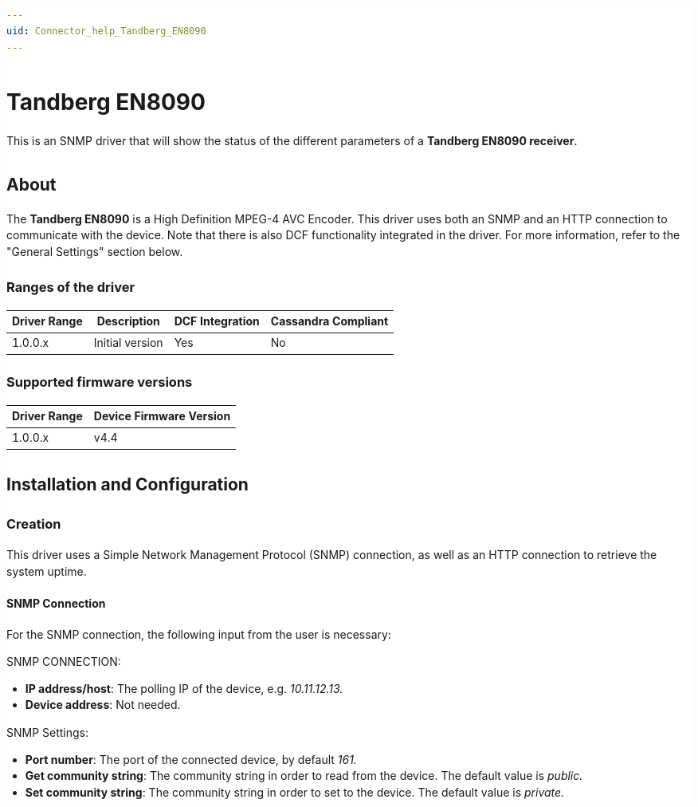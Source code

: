 ```yaml
---
uid: Connector_help_Tandberg_EN8090
---
```


# Tandberg EN8090

This is an SNMP driver that will show the status of the different parameters of a **Tandberg EN8090 receiver**.

## About

The **Tandberg EN8090** is a High Definition MPEG-4 AVC Encoder. This driver uses both an SNMP and an HTTP connection to communicate with the device. Note that there is also DCF functionality integrated in the driver. For more information, refer to the "General Settings" section below.

### Ranges of the driver

| **Driver Range** | **Description** | **DCF Integration** | **Cassandra Compliant** |
|------------------|-----------------|---------------------|-------------------------|
| 1.0.0.x          | Initial version | Yes                 | No                      |

### Supported firmware versions

| **Driver Range** | **Device Firmware Version** |
|------------------|-----------------------------|
| 1.0.0.x          | v4.4                        |

## Installation and Configuration

### Creation

This driver uses a Simple Network Management Protocol (SNMP) connection, as well as an HTTP connection to retrieve the system uptime.

#### SNMP Connection

For the SNMP connection, the following input from the user is necessary:

SNMP CONNECTION:

- **IP address/host**: The polling IP of the device, e.g. *10.11.12.13.*
- **Device address**: Not needed.

SNMP Settings:

- **Port number**: The port of the connected device, by default *161.*
- **Get community string**: The community string in order to read from the device. The default value is *public.*
- **Set community string**: The community string in order to set to the device. The default value is *private.*
